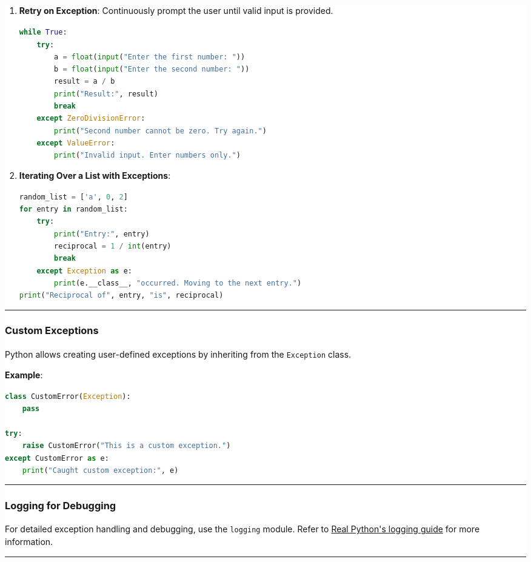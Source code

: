 1. **Retry on Exception**:
   Continuously prompt the user until valid input is provided.

   ```python
   while True:
       try:
           a = float(input("Enter the first number: "))
           b = float(input("Enter the second number: "))
           result = a / b
           print("Result:", result)
           break
       except ZeroDivisionError:
           print("Second number cannot be zero. Try again.")
       except ValueError:
           print("Invalid input. Enter numbers only.")
   ```

2. **Iterating Over a List with Exceptions**:

   ```python
   random_list = ['a', 0, 2]
   for entry in random_list:
       try:
           print("Entry:", entry)
           reciprocal = 1 / int(entry)
           break
       except Exception as e:
           print(e.__class__, "occurred. Moving to the next entry.")
   print("Reciprocal of", entry, "is", reciprocal)
   ```

---

### **Custom Exceptions**

Python allows creating user-defined exceptions by inheriting from the `Exception` class.

**Example**:

```python
class CustomError(Exception):
    pass

try:
    raise CustomError("This is a custom exception.")
except CustomError as e:
    print("Caught custom exception:", e)
```

---

### **Logging for Debugging**

For detailed exception handling and debugging, use the `logging` module. Refer to [Real Python's logging guide](https://realpython.com/python-logging/) for more information.

---